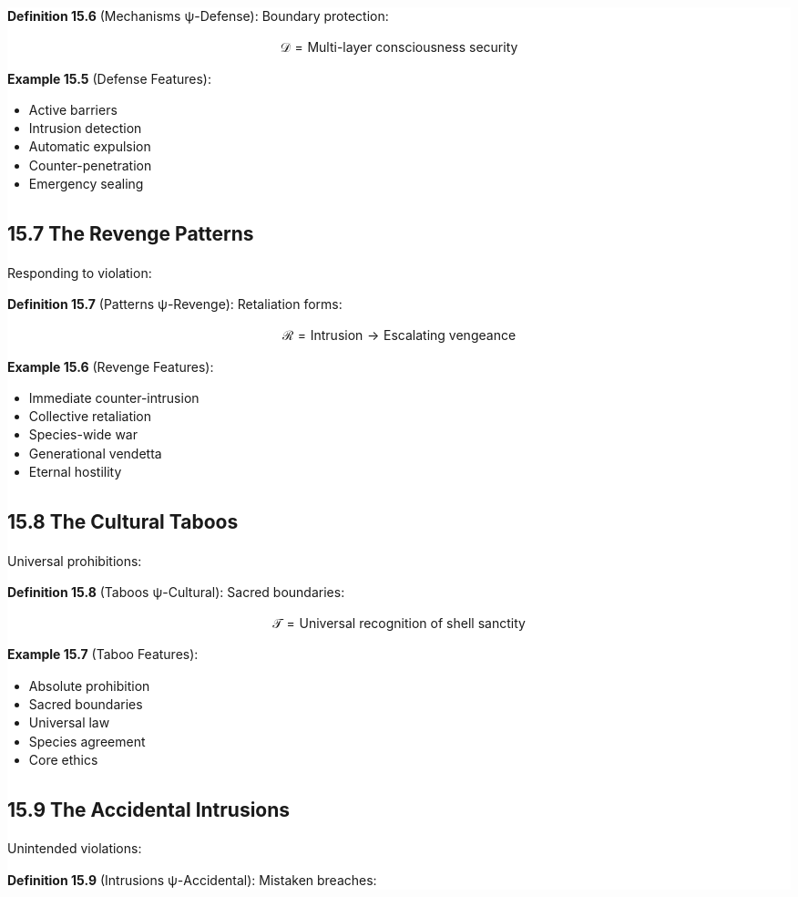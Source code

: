**Definition 15.6** (Mechanisms ψ-Defense): Boundary protection:

$$
\mathcal{D} = \text{Multi-layer consciousness security}
$$

**Example 15.5** (Defense Features):

- Active barriers
- Intrusion detection
- Automatic expulsion
- Counter-penetration
- Emergency sealing

## 15.7 The Revenge Patterns

Responding to violation:

**Definition 15.7** (Patterns ψ-Revenge): Retaliation forms:

$$
\mathcal{R} = \text{Intrusion} \to \text{Escalating vengeance}
$$

**Example 15.6** (Revenge Features):

- Immediate counter-intrusion
- Collective retaliation
- Species-wide war
- Generational vendetta
- Eternal hostility

## 15.8 The Cultural Taboos

Universal prohibitions:

**Definition 15.8** (Taboos ψ-Cultural): Sacred boundaries:

$$
\mathcal{T} = \text{Universal recognition of shell sanctity}
$$

**Example 15.7** (Taboo Features):

- Absolute prohibition
- Sacred boundaries
- Universal law
- Species agreement
- Core ethics

## 15.9 The Accidental Intrusions

Unintended violations:

**Definition 15.9** (Intrusions ψ-Accidental): Mistaken breaches:
